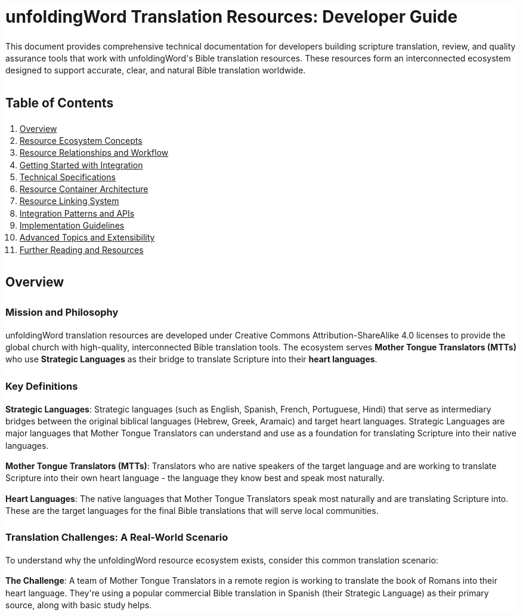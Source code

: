# unfoldingWord Translation Resources: Developer Guide

This document provides comprehensive technical documentation for developers building scripture translation, review, and quality assurance tools that work with unfoldingWord's Bible translation resources. These resources form an interconnected ecosystem designed to support accurate, clear, and natural Bible translation worldwide.

## Table of Contents

1. [Overview](#overview)
2. [Resource Ecosystem Concepts](#resource-ecosystem-concepts)
3. [Resource Relationships and Workflow](#resource-relationships-and-workflow)
4. [Getting Started with Integration](#getting-started-with-integration)
5. [Technical Specifications](#technical-specifications)
6. [Resource Container Architecture](#resource-container-architecture)
7. [Resource Linking System](#resource-linking-system)
8. [Integration Patterns and APIs](#integration-patterns-and-apis)
9. [Implementation Guidelines](#implementation-guidelines)
10. [Advanced Topics and Extensibility](#advanced-topics-and-extensibility)
11. [Further Reading and Resources](#further-reading-and-resources)

## Overview

### Mission and Philosophy

unfoldingWord translation resources are developed under Creative Commons Attribution-ShareAlike 4.0 licenses to provide the global church with high-quality, interconnected Bible translation tools. The ecosystem serves **Mother Tongue Translators (MTTs)** who use **Strategic Languages** as their bridge to translate Scripture into their **heart languages**.

### Key Definitions

**Strategic Languages**: Strategic languages (such as English, Spanish, French, Portuguese, Hindi) that serve as intermediary bridges between the original biblical languages (Hebrew, Greek, Aramaic) and target heart languages. Strategic Languages are major languages that Mother Tongue Translators can understand and use as a foundation for translating Scripture into their native languages.

**Mother Tongue Translators (MTTs)**: Translators who are native speakers of the target language and are working to translate Scripture into their own heart language - the language they know best and speak most naturally.

**Heart Languages**: The native languages that Mother Tongue Translators speak most naturally and are translating Scripture into. These are the target languages for the final Bible translations that will serve local communities.

### Translation Challenges: A Real-World Scenario

To understand why the unfoldingWord resource ecosystem exists, consider this common translation scenario:

**The Challenge**: A team of Mother Tongue Translators in a remote region is working to translate the book of Romans into their heart language. They're using a popular commercial Bible translation in Spanish (their Strategic Language) as their primary source, along with basic study helps.
